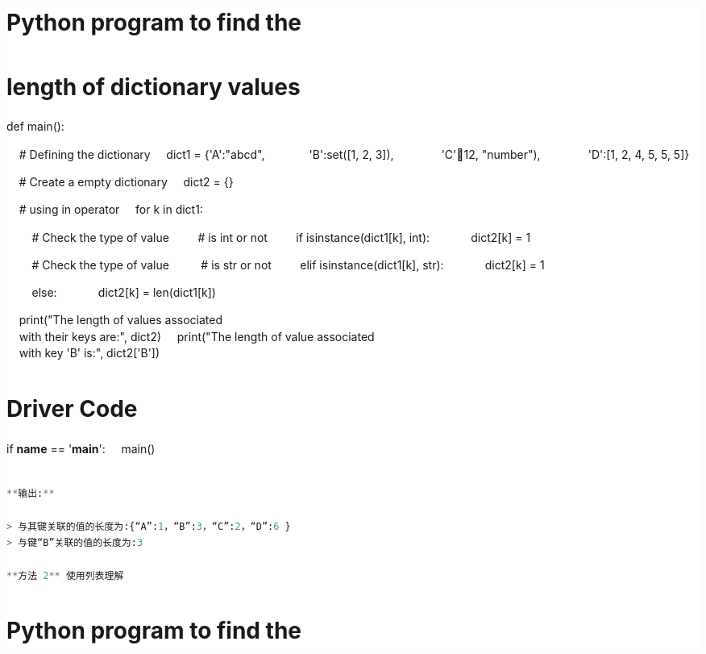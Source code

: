 # Python program to find the
# length of dictionary values

def main():

    # Defining the dictionary
    dict1 = {'A':"abcd",
             'B':set([1, 2, 3]), 
             'C'🙁12, "number"), 
             'D':[1, 2, 4, 5, 5, 5]}

    # Create a empty dictionary
    dict2 = {}

    # using in operator
    for k in dict1:

        # Check the type of value
        # is int or not
        if isinstance(dict1[k], int):
            dict2[k] = 1

        # Check the type of value 
        # is str or not
        elif isinstance(dict1[k], str):
            dict2[k] = 1

        else:
            dict2[k] = len(dict1[k])

    print("The length of values associated\
    with their keys are:", dict2)
    print("The length of value associated\
    with key 'B' is:", dict2['B'])

# Driver Code
if __name__ == '__main__':
    main()
```py

**输出:**

> 与其键关联的值的长度为:{“A”:1，“B”:3，“C”:2，“D”:6 }
> 与键“B”关联的值的长度为:3

**方法 2** 使用列表理解

```
# Python program to find the 